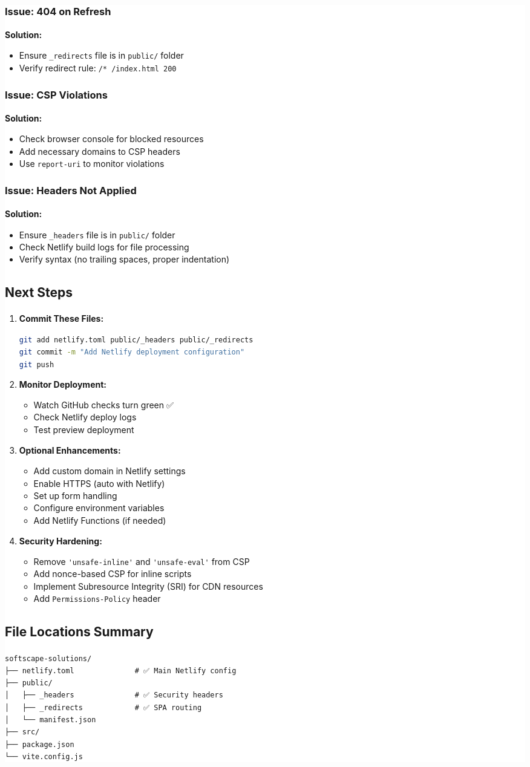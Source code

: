 ### Issue: 404 on Refresh
**Solution:**
- Ensure `_redirects` file is in `public/` folder
- Verify redirect rule: `/* /index.html 200`

### Issue: CSP Violations
**Solution:**
- Check browser console for blocked resources
- Add necessary domains to CSP headers
- Use `report-uri` to monitor violations

### Issue: Headers Not Applied
**Solution:**
- Ensure `_headers` file is in `public/` folder
- Check Netlify build logs for file processing
- Verify syntax (no trailing spaces, proper indentation)

## Next Steps

1. **Commit These Files:**
   ```bash
   git add netlify.toml public/_headers public/_redirects
   git commit -m "Add Netlify deployment configuration"
   git push
   ```

2. **Monitor Deployment:**
   - Watch GitHub checks turn green ✅
   - Check Netlify deploy logs
   - Test preview deployment

3. **Optional Enhancements:**
   - Add custom domain in Netlify settings
   - Enable HTTPS (auto with Netlify)
   - Set up form handling
   - Configure environment variables
   - Add Netlify Functions (if needed)

4. **Security Hardening:**
   - Remove `'unsafe-inline'` and `'unsafe-eval'` from CSP
   - Add nonce-based CSP for inline scripts
   - Implement Subresource Integrity (SRI) for CDN resources
   - Add `Permissions-Policy` header

## File Locations Summary

```
softscape-solutions/
├── netlify.toml              # ✅ Main Netlify config
├── public/
│   ├── _headers              # ✅ Security headers
│   ├── _redirects            # ✅ SPA routing
│   └── manifest.json
├── src/
├── package.json
└── vite.config.js
```
